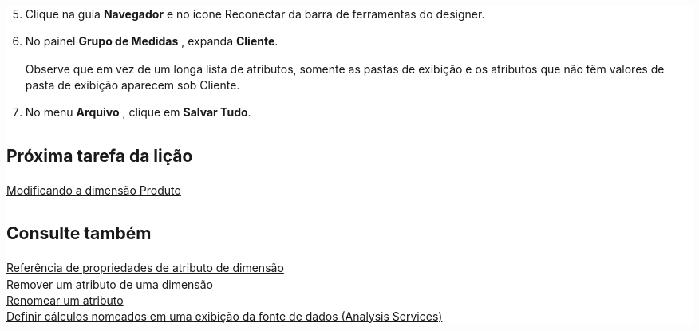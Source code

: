 5.  Clique na guia **Navegador** e no ícone Reconectar da barra de ferramentas do designer.  
  
6.  No painel **Grupo de Medidas** , expanda **Cliente**.  
  
     Observe que em vez de um longa lista de atributos, somente as pastas de exibição e os atributos que não têm valores de pasta de exibição aparecem sob Cliente.  
  
7.  No menu **Arquivo** , clique em **Salvar Tudo**.  
  
## <a name="next-task-in-lesson"></a>Próxima tarefa da lição  
 [Modificando a dimensão Produto](lesson-3-3-modifying-the-product-dimension.md)  
  
## <a name="see-also"></a>Consulte também  
 [Referência de propriedades de atributo de dimensão](multidimensional-models/dimension-attribute-properties-reference.md)   
 [Remover um atributo de uma dimensão](multidimensional-models/attribute-properties-remove-an-attribute-from-a-dimension.md)   
 [Renomear um atributo](multidimensional-models/attribute-properties-rename-an-attribute.md)   
 [Definir cálculos nomeados em uma exibição da fonte de dados &#40;Analysis Services&#41;](multidimensional-models/define-named-calculations-in-a-data-source-view-analysis-services.md)  
  
  
